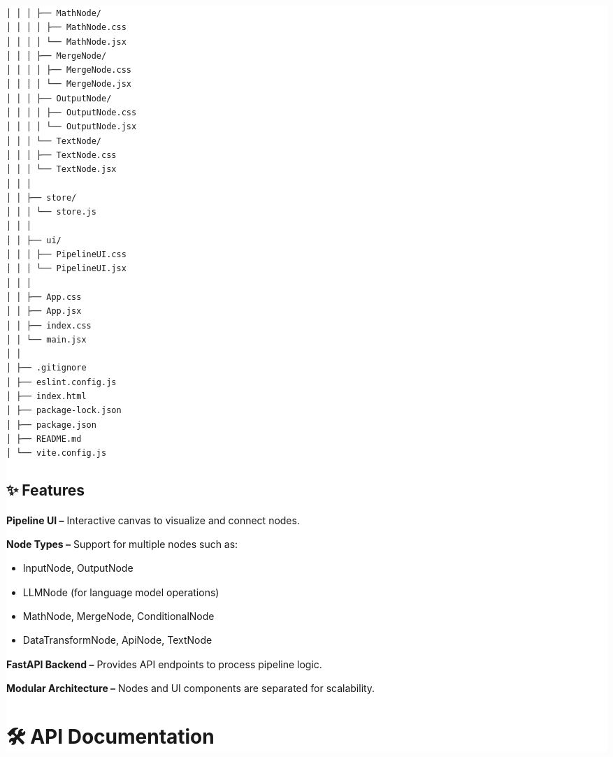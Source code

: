 ```
│ │ │ ├── MathNode/
│ │ │ │ ├── MathNode.css
│ │ │ │ └── MathNode.jsx
│ │ │ ├── MergeNode/
│ │ │ │ ├── MergeNode.css
│ │ │ │ └── MergeNode.jsx
│ │ │ ├── OutputNode/
│ │ │ │ ├── OutputNode.css
│ │ │ │ └── OutputNode.jsx
│ │ │ └── TextNode/
│ │ │ ├── TextNode.css
│ │ │ └── TextNode.jsx
│ │ │
│ │ ├── store/
│ │ │ └── store.js
│ │ │
│ │ ├── ui/
│ │ │ ├── PipelineUI.css
│ │ │ └── PipelineUI.jsx
│ │ │
│ │ ├── App.css
│ │ ├── App.jsx
│ │ ├── index.css
│ │ └── main.jsx
│ │
│ ├── .gitignore
│ ├── eslint.config.js
│ ├── index.html
│ ├── package-lock.json
│ ├── package.json
│ ├── README.md
│ └── vite.config.js
```

## ✨ Features

**Pipeline UI –** Interactive canvas to visualize and connect nodes.

**Node Types –** Support for multiple nodes such as:

- InputNode, OutputNode

- LLMNode (for language model operations)

- MathNode, MergeNode, ConditionalNode

- DataTransformNode, ApiNode, TextNode

**FastAPI Backend –** Provides API endpoints to process pipeline logic.

**Modular Architecture –** Nodes and UI components are separated for scalability.


# 🛠️ API Documentation
